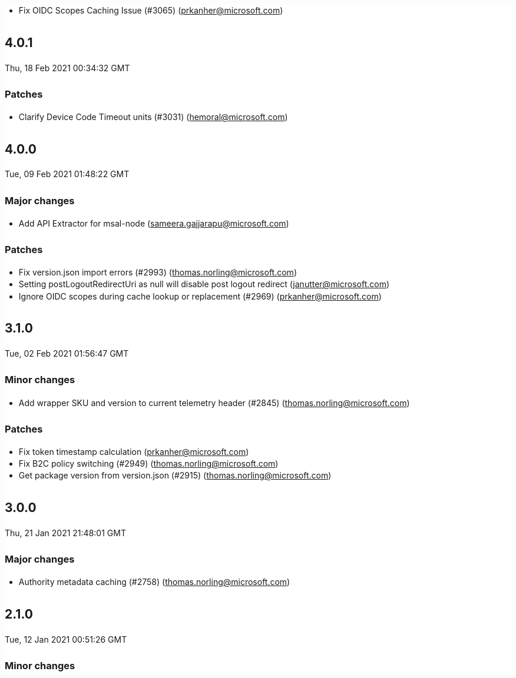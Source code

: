 - Fix OIDC Scopes Caching Issue (#3065) (prkanher@microsoft.com)

## 4.0.1

Thu, 18 Feb 2021 00:34:32 GMT

### Patches

- Clarify Device Code Timeout units (#3031) (hemoral@microsoft.com)

## 4.0.0

Tue, 09 Feb 2021 01:48:22 GMT

### Major changes

- Add API Extractor for msal-node (sameera.gajjarapu@microsoft.com)

### Patches

- Fix version.json import errors (#2993) (thomas.norling@microsoft.com)
- Setting postLogoutRedirectUri as null will disable post logout redirect (janutter@microsoft.com)
- Ignore OIDC scopes during cache lookup or replacement (#2969) (prkanher@microsoft.com)

## 3.1.0

Tue, 02 Feb 2021 01:56:47 GMT

### Minor changes

- Add wrapper SKU and version to current telemetry header (#2845) (thomas.norling@microsoft.com)

### Patches

- Fix token timestamp calculation (prkanher@microsoft.com)
- Fix B2C policy switching (#2949) (thomas.norling@microsoft.com)
- Get package version from version.json (#2915) (thomas.norling@microsoft.com)

## 3.0.0

Thu, 21 Jan 2021 21:48:01 GMT

### Major changes

- Authority metadata caching (#2758) (thomas.norling@microsoft.com)

## 2.1.0

Tue, 12 Jan 2021 00:51:26 GMT

### Minor changes
